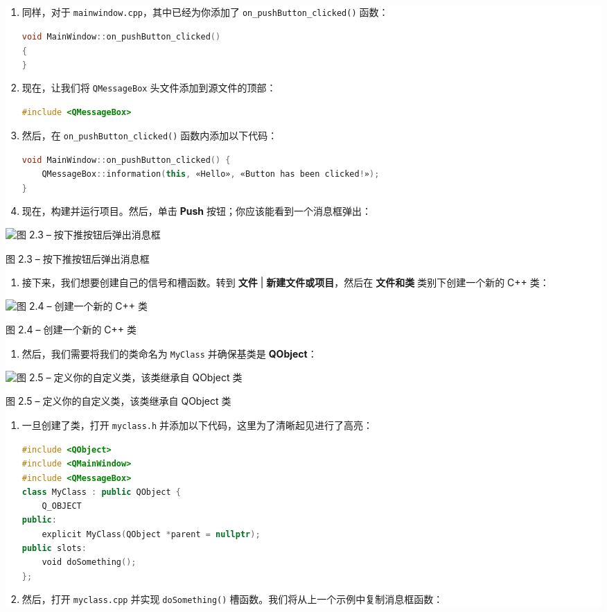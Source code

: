 1.  同样，对于 `mainwindow.cpp`，其中已经为你添加了 `on_pushButton_clicked()` 函数：

    ```cpp
    void MainWindow::on_pushButton_clicked()
    {
    }
    ```

1.  现在，让我们将 `QMessageBox` 头文件添加到源文件的顶部：

    ```cpp
    #include <QMessageBox>
    ```

1.  然后，在 `on_pushButton_clicked()` 函数内添加以下代码：

    ```cpp
    void MainWindow::on_pushButton_clicked() {
        QMessageBox::information(this, «Hello», «Button has been clicked!»);
    }
    ```

1.  现在，构建并运行项目。然后，单击 **Push** 按钮；你应该能看到一个消息框弹出：

![图 2.3 – 按下推按钮后弹出消息框](img/B20976_02_003.jpg)

图 2.3 – 按下推按钮后弹出消息框

1.  接下来，我们想要创建自己的信号和槽函数。转到 **文件** | **新建文件或项目**，然后在 **文件和类** 类别下创建一个新的 C++ 类：

![图 2.4 – 创建一个新的 C++ 类](img/B20976_02_004.jpg)

图 2.4 – 创建一个新的 C++ 类

1.  然后，我们需要将我们的类命名为 `MyClass` 并确保基类是 **QObject**：

![图 2.5 – 定义你的自定义类，该类继承自 QObject 类](img/B20976_02_005.jpg)

图 2.5 – 定义你的自定义类，该类继承自 QObject 类

1.  一旦创建了类，打开 `myclass.h` 并添加以下代码，这里为了清晰起见进行了高亮：

    ```cpp
    #include <QObject>
    #include <QMainWindow>
    #include <QMessageBox>
    class MyClass : public QObject {
        Q_OBJECT
    public:
        explicit MyClass(QObject *parent = nullptr);
    public slots:
        void doSomething();
    };
    ```

1.  然后，打开 `myclass.cpp` 并实现 `doSomething()` 槽函数。我们将从上一个示例中复制消息框函数：
